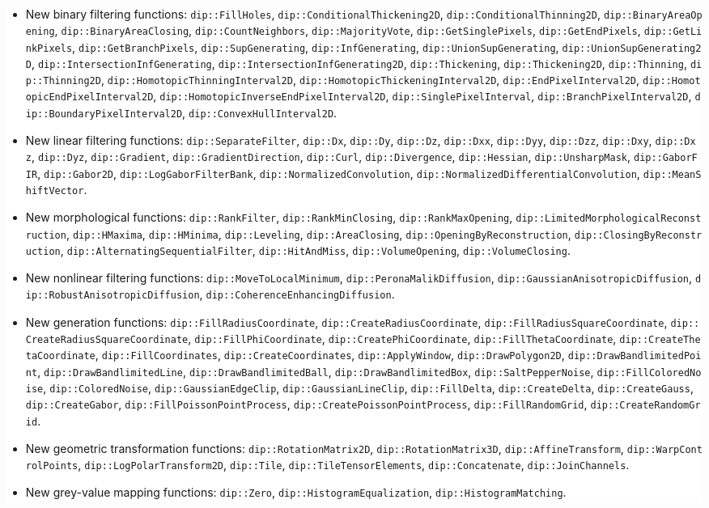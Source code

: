 - New binary filtering functions: `dip::FillHoles`, `dip::ConditionalThickening2D`, `dip::ConditionalThinning2D`,
  `dip::BinaryAreaOpening`, `dip::BinaryAreaClosing`, `dip::CountNeighbors`, `dip::MajorityVote`, `dip::GetSinglePixels`,
  `dip::GetEndPixels`, `dip::GetLinkPixels`, `dip::GetBranchPixels`, `dip::SupGenerating`, `dip::InfGenerating`,
  `dip::UnionSupGenerating`, `dip::UnionSupGenerating2D`, `dip::IntersectionInfGenerating`,
  `dip::IntersectionInfGenerating2D`, `dip::Thickening`, `dip::Thickening2D`, `dip::Thinning`, `dip::Thinning2D`,
  `dip::HomotopicThinningInterval2D`, `dip::HomotopicThickeningInterval2D`, `dip::EndPixelInterval2D`,
  `dip::HomotopicEndPixelInterval2D`, `dip::HomotopicInverseEndPixelInterval2D`, `dip::SinglePixelInterval`,
  `dip::BranchPixelInterval2D`, `dip::BoundaryPixelInterval2D`, `dip::ConvexHullInterval2D`.

- New linear filtering functions: `dip::SeparateFilter`, `dip::Dx`, `dip::Dy`, `dip::Dz`, `dip::Dxx`, `dip::Dyy`,
  `dip::Dzz`, `dip::Dxy`, `dip::Dxz`, `dip::Dyz`, `dip::Gradient`, `dip::GradientDirection`, `dip::Curl`,
  `dip::Divergence`, `dip::Hessian`, `dip::UnsharpMask`, `dip::GaborFIR`, `dip::Gabor2D`, `dip::LogGaborFilterBank`,
  `dip::NormalizedConvolution`, `dip::NormalizedDifferentialConvolution`, `dip::MeanShiftVector`.

- New morphological functions: `dip::RankFilter`, `dip::RankMinClosing`, `dip::RankMaxOpening`,
  `dip::LimitedMorphologicalReconstruction`, `dip::HMaxima`, `dip::HMinima`, `dip::Leveling`, `dip::AreaClosing`,
  `dip::OpeningByReconstruction`, `dip::ClosingByReconstruction`, `dip::AlternatingSequentialFilter`,
  `dip::HitAndMiss`, `dip::VolumeOpening`, `dip::VolumeClosing`.

- New nonlinear filtering functions: `dip::MoveToLocalMinimum`,
  `dip::PeronaMalikDiffusion`, `dip::GaussianAnisotropicDiffusion`,
  `dip::RobustAnisotropicDiffusion`, `dip::CoherenceEnhancingDiffusion`.

- New generation functions: `dip::FillRadiusCoordinate`, `dip::CreateRadiusCoordinate`,
  `dip::FillRadiusSquareCoordinate`, `dip::CreateRadiusSquareCoordinate`, `dip::FillPhiCoordinate`,
  `dip::CreatePhiCoordinate`, `dip::FillThetaCoordinate`, `dip::CreateThetaCoordinate`, `dip::FillCoordinates`,
  `dip::CreateCoordinates`,
  `dip::ApplyWindow`,
  `dip::DrawPolygon2D`, `dip::DrawBandlimitedPoint`, `dip::DrawBandlimitedLine`, `dip::DrawBandlimitedBall`,
  `dip::DrawBandlimitedBox`,
  `dip::SaltPepperNoise`, `dip::FillColoredNoise`, `dip::ColoredNoise`,
  `dip::GaussianEdgeClip`, `dip::GaussianLineClip`,
  `dip::FillDelta`, `dip::CreateDelta`, `dip::CreateGauss`, `dip::CreateGabor`,
  `dip::FillPoissonPointProcess`, `dip::CreatePoissonPointProcess`, `dip::FillRandomGrid`, `dip::CreateRandomGrid`.

- New geometric transformation functions: `dip::RotationMatrix2D`, `dip::RotationMatrix3D`,
  `dip::AffineTransform`, `dip::WarpControlPoints`, `dip::LogPolarTransform2D`,
  `dip::Tile`, `dip::TileTensorElements`, `dip::Concatenate`, `dip::JoinChannels`.

- New grey-value mapping functions: `dip::Zero`, `dip::HistogramEqualization`, `dip::HistogramMatching`.
